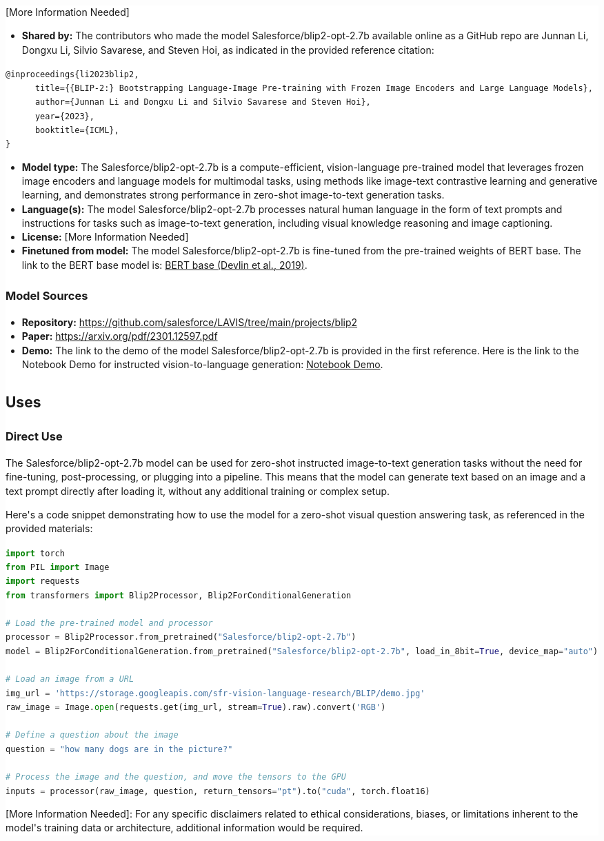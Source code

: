 [More Information Needed]
- **Shared by:** The contributors who made the model Salesforce/blip2-opt-2.7b available online as a GitHub repo are Junnan Li, Dongxu Li, Silvio Savarese, and Steven Hoi, as indicated in the provided reference citation:

```
@inproceedings{li2023blip2,
      title={{BLIP-2:} Bootstrapping Language-Image Pre-training with Frozen Image Encoders and Large Language Models}, 
      author={Junnan Li and Dongxu Li and Silvio Savarese and Steven Hoi},
      year={2023},
      booktitle={ICML},
}
```
- **Model type:** The Salesforce/blip2-opt-2.7b is a compute-efficient, vision-language pre-trained model that leverages frozen image encoders and language models for multimodal tasks, using methods like image-text contrastive learning and generative learning, and demonstrates strong performance in zero-shot image-to-text generation tasks.
- **Language(s):** The model Salesforce/blip2-opt-2.7b processes natural human language in the form of text prompts and instructions for tasks such as image-to-text generation, including visual knowledge reasoning and image captioning.
- **License:** [More Information Needed]
- **Finetuned from model:** The model Salesforce/blip2-opt-2.7b is fine-tuned from the pre-trained weights of BERT base. The link to the BERT base model is: [BERT base (Devlin et al., 2019)](https://arxiv.org/abs/1810.04805).
### Model Sources

- **Repository:** https://github.com/salesforce/LAVIS/tree/main/projects/blip2
- **Paper:** https://arxiv.org/pdf/2301.12597.pdf
- **Demo:** The link to the demo of the model Salesforce/blip2-opt-2.7b is provided in the first reference. Here is the link to the Notebook Demo for instructed vision-to-language generation: [Notebook Demo](https://github.com/salesforce/LAVIS/blob/main/examples/blip2_instructed_generation.ipynb).
## Uses

### Direct Use

The Salesforce/blip2-opt-2.7b model can be used for zero-shot instructed image-to-text generation tasks without the need for fine-tuning, post-processing, or plugging into a pipeline. This means that the model can generate text based on an image and a text prompt directly after loading it, without any additional training or complex setup.

Here's a code snippet demonstrating how to use the model for a zero-shot visual question answering task, as referenced in the provided materials:

```python
import torch
from PIL import Image
import requests
from transformers import Blip2Processor, Blip2ForConditionalGeneration

# Load the pre-trained model and processor
processor = Blip2Processor.from_pretrained("Salesforce/blip2-opt-2.7b")
model = Blip2ForConditionalGeneration.from_pretrained("Salesforce/blip2-opt-2.7b", load_in_8bit=True, device_map="auto")

# Load an image from a URL
img_url = 'https://storage.googleapis.com/sfr-vision-language-research/BLIP/demo.jpg' 
raw_image = Image.open(requests.get(img_url, stream=True).raw).convert('RGB')

# Define a question about the image
question = "how many dogs are in the picture?"

# Process the image and the question, and move the tensors to the GPU
inputs = processor(raw_image, question, return_tensors="pt").to("cuda", torch.float16)
```

[More Information Needed]: For any specific disclaimers related to ethical considerations, biases, or limitations inherent to the model's training data or architecture, additional information would be required.